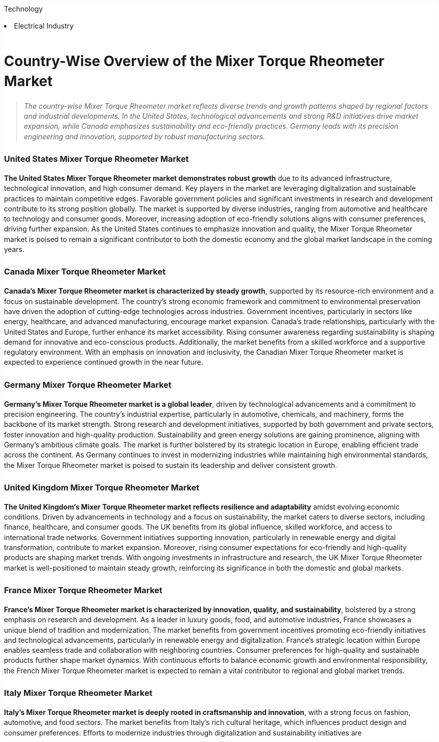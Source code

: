 Technology</li><li>Electrical Industry</li></ul><h1><span class="">Country-Wise Overview of the Mixer Torque Rheometer Market<br /></span></h1><blockquote><p><em><span class="">The country-wise Mixer Torque Rheometer market reflects diverse trends and growth patterns shaped by regional factors and industrial developments. In the United States, technological advancements and strong R&amp;D initiatives drive market expansion, while Canada emphasizes sustainability and eco-friendly practices. Germany leads with its precision engineering and innovation, supported by robust manufacturing sectors.</span></em></p></blockquote><h3><strong>United States Mixer Torque Rheometer Market</strong></h3><p><strong>The United States Mixer Torque Rheometer market demonstrates robust growth</strong> due to its advanced infrastructure, technological innovation, and high consumer demand. Key players in the market are leveraging digitalization and sustainable practices to maintain competitive edges. Favorable government policies and significant investments in research and development contribute to its strong position globally. The market is supported by diverse industries, ranging from automotive and healthcare to technology and consumer goods. Moreover, increasing adoption of eco-friendly solutions aligns with consumer preferences, driving further expansion. As the United States continues to emphasize innovation and quality, the Mixer Torque Rheometer market is poised to remain a significant contributor to both the domestic economy and the global market landscape in the coming years.</p><h3><strong>Canada Mixer Torque Rheometer Market</strong></h3><p><strong>Canada&rsquo;s Mixer Torque Rheometer market is characterized by steady growth</strong>, supported by its resource-rich environment and a focus on sustainable development. The country&rsquo;s strong economic framework and commitment to environmental preservation have driven the adoption of cutting-edge technologies across industries. Government incentives, particularly in sectors like energy, healthcare, and advanced manufacturing, encourage market expansion. Canada&rsquo;s trade relationships, particularly with the United States and Europe, further enhance its market accessibility. Rising consumer awareness regarding sustainability is shaping demand for innovative and eco-conscious products. Additionally, the market benefits from a skilled workforce and a supportive regulatory environment. With an emphasis on innovation and inclusivity, the Canadian Mixer Torque Rheometer market is expected to experience continued growth in the near future.</p><h3><strong>Germany Mixer Torque Rheometer Market</strong></h3><p><strong>Germany&rsquo;s Mixer Torque Rheometer market is a global leader</strong>, driven by technological advancements and a commitment to precision engineering. The country&rsquo;s industrial expertise, particularly in automotive, chemicals, and machinery, forms the backbone of its market strength. Strong research and development initiatives, supported by both government and private sectors, foster innovation and high-quality production. Sustainability and green energy solutions are gaining prominence, aligning with Germany&rsquo;s ambitious climate goals. The market is further bolstered by its strategic location in Europe, enabling efficient trade across the continent. As Germany continues to invest in modernizing industries while maintaining high environmental standards, the Mixer Torque Rheometer market is poised to sustain its leadership and deliver consistent growth.</p><h3><strong>United Kingdom Mixer Torque Rheometer Market</strong></h3><p><strong>The United Kingdom&rsquo;s Mixer Torque Rheometer market reflects resilience and adaptability</strong> amidst evolving economic conditions. Driven by advancements in technology and a focus on sustainability, the market caters to diverse sectors, including finance, healthcare, and consumer goods. The UK benefits from its global influence, skilled workforce, and access to international trade networks. Government initiatives supporting innovation, particularly in renewable energy and digital transformation, contribute to market expansion. Moreover, rising consumer expectations for eco-friendly and high-quality products are shaping market trends. With ongoing investments in infrastructure and research, the UK Mixer Torque Rheometer market is well-positioned to maintain steady growth, reinforcing its significance in both the domestic and global markets.</p><h3><strong>France Mixer Torque Rheometer Market</strong></h3><p><strong>France&rsquo;s Mixer Torque Rheometer market is characterized by innovation, quality, and sustainability</strong>, bolstered by a strong emphasis on research and development. As a leader in luxury goods, food, and automotive industries, France showcases a unique blend of tradition and modernization. The market benefits from government incentives promoting eco-friendly initiatives and technological advancements, particularly in renewable energy and digitalization. France&rsquo;s strategic location within Europe enables seamless trade and collaboration with neighboring countries. Consumer preferences for high-quality and sustainable products further shape market dynamics. With continuous efforts to balance economic growth and environmental responsibility, the French Mixer Torque Rheometer market is expected to remain a vital contributor to regional and global market trends.</p><h3><strong>Italy Mixer Torque Rheometer Market</strong></h3><p><strong>Italy&rsquo;s Mixer Torque Rheometer market is deeply rooted in craftsmanship and innovation</strong>, with a strong focus on fashion, automotive, and food sectors. The market benefits from Italy&rsquo;s rich cultural heritage, which influences product design and consumer preferences. Efforts to modernize industries through digitalization and sustainability initiatives are